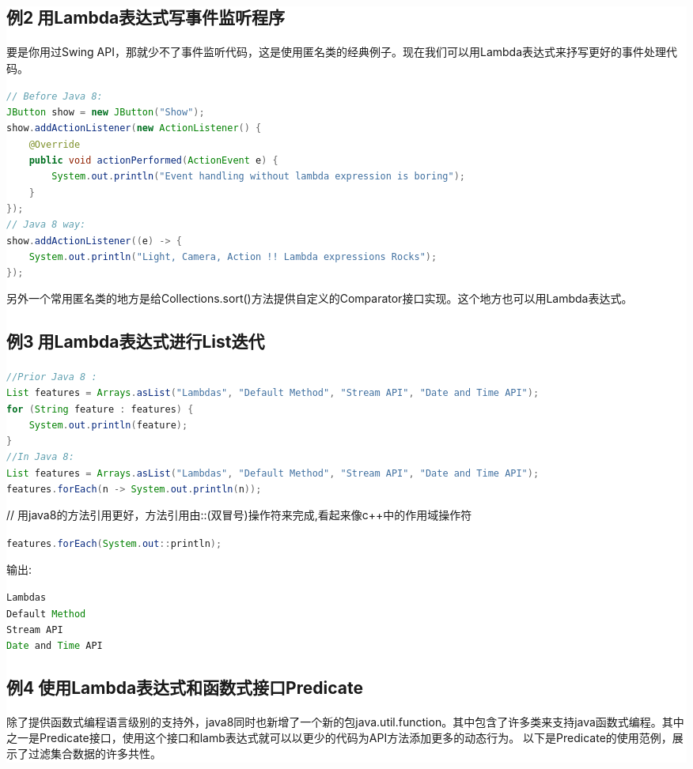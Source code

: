 ## 例2 用Lambda表达式写事件监听程序 
要是你用过Swing API，那就少不了事件监听代码，这是使用匿名类的经典例子。现在我们可以用Lambda表达式来抒写更好的事件处理代码。 

```java
// Before Java 8:  
JButton show = new JButton("Show");  
show.addActionListener(new ActionListener() {  
    @Override  
    public void actionPerformed(ActionEvent e) {  
        System.out.println("Event handling without lambda expression is boring");  
    }  
});  
// Java 8 way:  
show.addActionListener((e) -> {  
    System.out.println("Light, Camera, Action !! Lambda expressions Rocks");  
});  

```

另外一个常用匿名类的地方是给Collections.sort()方法提供自定义的Comparator接口实现。这个地方也可以用Lambda表达式。 

## 例3 用Lambda表达式进行List迭代 

```java
//Prior Java 8 :  
List features = Arrays.asList("Lambdas", "Default Method", "Stream API", "Date and Time API");  
for (String feature : features) {  
    System.out.println(feature);  
}  
//In Java 8:  
List features = Arrays.asList("Lambdas", "Default Method", "Stream API", "Date and Time API");  
features.forEach(n -> System.out.println(n));  
```

// 用java8的方法引用更好，方法引用由::(双冒号)操作符来完成,看起来像c++中的作用域操作符 

```java
features.forEach(System.out::println);  
```

输出: 

```java
Lambdas 
Default Method 
Stream API 
Date and Time API 
```

## 例4 使用Lambda表达式和函数式接口Predicate 
除了提供函数式编程语言级别的支持外，java8同时也新增了一个新的包java.util.function。其中包含了许多类来支持java函数式编程。其中之一是Predicate接口，使用这个接口和lamb表达式就可以以更少的代码为API方法添加更多的动态行为。 
以下是Predicate的使用范例，展示了过滤集合数据的许多共性。 
